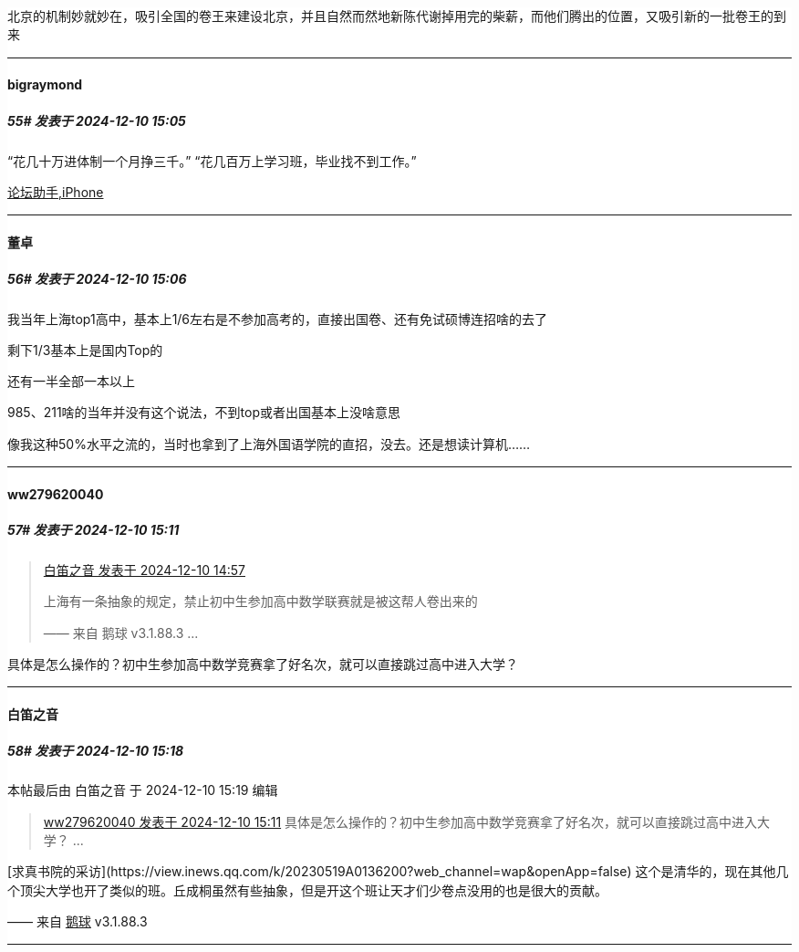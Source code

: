 北京的机制妙就妙在，吸引全国的卷王来建设北京，并且自然而然地新陈代谢掉用完的柴薪，而他们腾出的位置，又吸引新的一批卷王的到来


*****

####  bigraymond  
##### 55#       发表于 2024-12-10 15:05

“花几十万进体制一个月挣三千。”
“花几百万上学习班，毕业找不到工作。”

[论坛助手,iPhone](https://bbs.saraba1st.com/2b/forum.php?mod=viewthread&amp;tid=2029836)


*****

####  董卓  
##### 56#       发表于 2024-12-10 15:06

我当年上海top1高中，基本上1/6左右是不参加高考的，直接出国卷、还有免试硕博连招啥的去了

剩下1/3基本上是国内Top的

还有一半全部一本以上

985、211啥的当年并没有这个说法，不到top或者出国基本上没啥意思

像我这种50%水平之流的，当时也拿到了上海外国语学院的直招，没去。还是想读计算机……

*****

####  ww279620040  
##### 57#       发表于 2024-12-10 15:11

<blockquote><a href="httphttps://bbs.saraba1st.com/2b/forum.php?mod=redirect&amp;goto=findpost&amp;pid=66888836&amp;ptid=2209984" target="_blank">白笛之音 发表于 2024-12-10 14:57</a>

上海有一条抽象的规定，禁止初中生参加高中数学联赛就是被这帮人卷出来的

—— 来自 鹅球 v3.1.88.3 ...</blockquote>
具体是怎么操作的？初中生参加高中数学竞赛拿了好名次，就可以直接跳过高中进入大学？


*****

####  白笛之音  
##### 58#       发表于 2024-12-10 15:18

 本帖最后由 白笛之音 于 2024-12-10 15:19 编辑 
<blockquote><a href="httphttps://bbs.saraba1st.com/2b/forum.php?mod=redirect&amp;goto=findpost&amp;pid=66888963&amp;ptid=2209984" target="_blank">ww279620040 发表于 2024-12-10 15:11</a>
具体是怎么操作的？初中生参加高中数学竞赛拿了好名次，就可以直接跳过高中进入大学？ ...</blockquote>
[求真书院的采访](https://view.inews.qq.com/k/20230519A0136200?web_channel=wap&amp;openApp=false)
这个是清华的，现在其他几个顶尖大学也开了类似的班。丘成桐虽然有些抽象，但是开这个班让天才们少卷点没用的也是很大的贡献。

—— 来自 [鹅球](https://www.pgyer.com/GcUxKd4w) v3.1.88.3


*****
